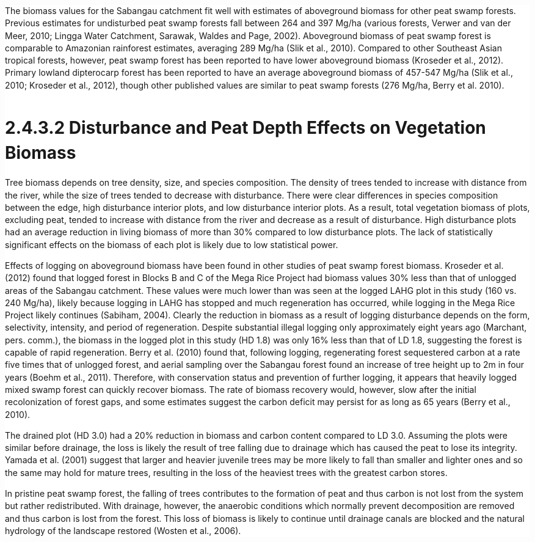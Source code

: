The biomass values for the Sabangau catchment fit well with estimates of aboveground biomass for other peat swamp forests. Previous estimates for undisturbed peat swamp forests fall between 264 and 397 Mg/ha (various forests, Verwer and van der Meer, 2010; Lingga Water Catchment, Sarawak, Waldes and Page, 2002). Aboveground biomass of peat swamp forest is comparable to Amazonian rainforest estimates, averaging 289 Mg/ha (Slik et al., 2010). Compared to other Southeast Asian tropical forests, however, peat swamp forest has been reported to have lower aboveground biomass (Kroseder et al., 2012). Primary lowland dipterocarp forest has been reported to have an average aboveground biomass of 457-547 Mg/ha (Slik et al., 2010; Kroseder et al., 2012), though other published values are similar to peat swamp forests (276 Mg/ha, Berry et al. 2010).  

# 2.4.3.2   Disturbance and Peat Depth Effects on Vegetation Biomass  

Tree biomass depends on tree density, size, and species composition. The density of trees tended to increase with distance from the river, while the size of trees tended to decrease with disturbance. There were clear differences in species composition between the edge, high disturbance interior plots, and low disturbance interior plots. As a result, total vegetation biomass of plots, excluding peat, tended to increase with distance from the river and decrease as a result of disturbance. High disturbance plots had an average reduction in living biomass of more than $30\%$ compared to low disturbance plots. The lack of statistically significant effects on the biomass of each plot is likely due to low statistical power.  

Effects of logging on aboveground biomass have been found in other studies of peat swamp forest biomass. Kroseder et al. (2012) found that logged forest in Blocks B and C of the Mega Rice Project had biomass values $30\%$ less than that of unlogged areas of the Sabangau catchment. These values were much lower than was seen at the logged LAHG plot in this study (160 vs. 240 Mg/ha), likely because logging in LAHG has stopped and much regeneration has occurred, while logging in the Mega Rice Project likely continues (Sabiham, 2004).  Clearly the reduction in biomass as a result of logging disturbance depends on the form, selectivity, intensity, and period of regeneration. Despite substantial illegal logging only approximately eight years ago (Marchant, pers. comm.), the biomass in the logged plot in this study (HD 1.8) was only $16\%$ less than that of LD 1.8, suggesting the forest is capable of rapid regeneration. Berry et al. (2010) found that, following logging, regenerating forest sequestered carbon at a rate five times that of unlogged forest, and aerial sampling over the Sabangau forest found an increase of tree height up to $2\mathsf{m}$ in four years (Boehm et al., 2011). Therefore, with conservation status and prevention of further logging, it appears that heavily logged mixed swamp forest can quickly recover biomass. The rate of biomass recovery would, however, slow after the initial recolonization of forest gaps, and some estimates suggest the carbon deficit may persist for as long as 65 years (Berry et al., 2010).  

The drained plot (HD 3.0) had a $20\%$ reduction in biomass and carbon content compared to LD 3.0. Assuming the plots were similar before drainage, the loss is likely the result of tree falling due to drainage which has caused the peat to lose its integrity. Yamada et al. (2001) suggest that larger and heavier juvenile trees may be more likely to fall than smaller and lighter ones and so the same may hold for mature trees, resulting in the loss of the heaviest trees with the greatest carbon stores.  

In pristine peat swamp forest, the falling of trees contributes to the formation of peat and thus carbon is not lost from the system but rather redistributed. With drainage, however, the anaerobic conditions which normally prevent decomposition are removed and thus carbon is lost from the forest. This loss of biomass is likely to continue until drainage canals are blocked and the natural hydrology of the landscape restored (Wosten et al., 2006).  
